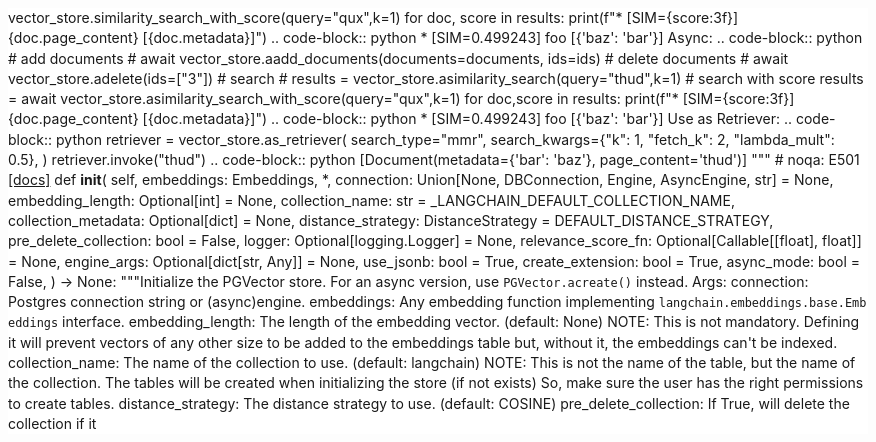 vector_store.similarity_search_with_score(query="qux",k=1)                 for doc, score in results:                     print(f"* [SIM={score:3f}] {doc.page_content} [{doc.metadata}]")                  .. code-block:: python                      * [SIM=0.499243] foo [{'baz': 'bar'}]              Async:             .. code-block:: python                      # add documents                 # await vector_store.aadd_documents(documents=documents, ids=ids)                      # delete documents                 # await vector_store.adelete(ids=["3"])                      # search                 # results = vector_store.asimilarity_search(query="thud",k=1)                      # search with score                 results = await vector_store.asimilarity_search_with_score(query="qux",k=1)                 for doc,score in results:                     print(f"* [SIM={score:3f}] {doc.page_content} [{doc.metadata}]")                  .. code-block:: python                      * [SIM=0.499243] foo [{'baz': 'bar'}]              Use as Retriever:             .. code-block:: python                      retriever = vector_store.as_retriever(                     search_type="mmr",                     search_kwargs={"k": 1, "fetch_k": 2, "lambda_mult": 0.5},                 )                 retriever.invoke("thud")                  .. code-block:: python                      [Document(metadata={'bar': 'baz'}, page_content='thud')]              """  # noqa: E501                         [[docs]](https://python.langchain.com/api_reference/postgres/vectorstores/langchain_postgres.vectorstores.PGVector.html#langchain_postgres.vectorstores.PGVector.__init__)         def __init__(             self,             embeddings: Embeddings,             *,             connection: Union[None, DBConnection, Engine, AsyncEngine, str] = None,             embedding_length: Optional[int] = None,             collection_name: str = _LANGCHAIN_DEFAULT_COLLECTION_NAME,             collection_metadata: Optional[dict] = None,             distance_strategy: DistanceStrategy = DEFAULT_DISTANCE_STRATEGY,             pre_delete_collection: bool = False,             logger: Optional[logging.Logger] = None,             relevance_score_fn: Optional[Callable[[float], float]] = None,             engine_args: Optional[dict[str, Any]] = None,             use_jsonb: bool = True,             create_extension: bool = True,             async_mode: bool = False,         ) -> None:             """Initialize the PGVector store.             For an async version, use `PGVector.acreate()` instead.                  Args:                 connection: Postgres connection string or (async)engine.                 embeddings: Any embedding function implementing                     `langchain.embeddings.base.Embeddings` interface.                 embedding_length: The length of the embedding vector. (default: None)                     NOTE: This is not mandatory. Defining it will prevent vectors of                     any other size to be added to the embeddings table but, without it,                     the embeddings can't be indexed.                 collection_name: The name of the collection to use. (default: langchain)                     NOTE: This is not the name of the table, but the name of the collection.                     The tables will be created when initializing the store (if not exists)                     So, make sure the user has the right permissions to create tables.                 distance_strategy: The distance strategy to use. (default: COSINE)                 pre_delete_collection: If True, will delete the collection if it